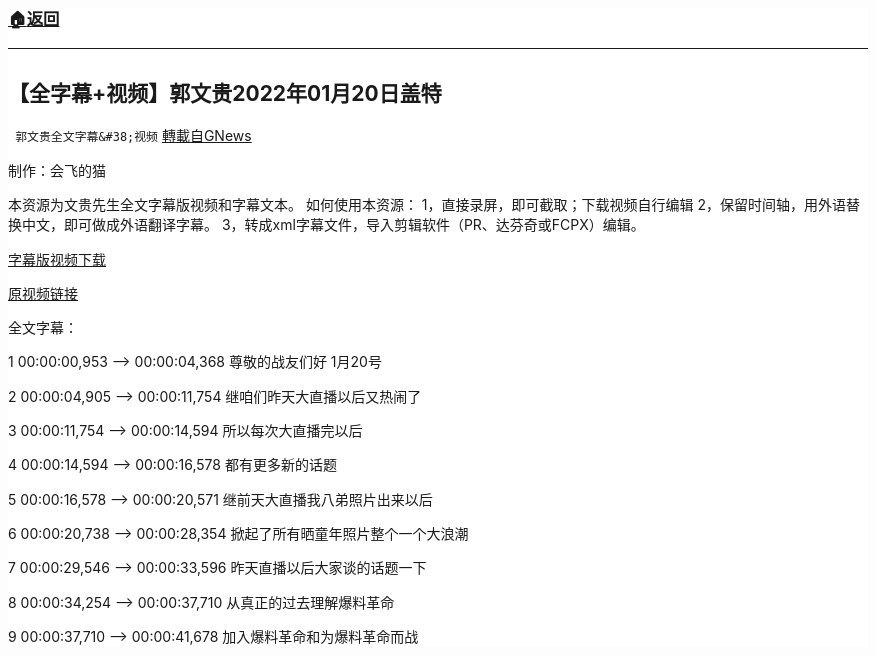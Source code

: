 ###  [:house:返回](README.md)
---


## 【全字幕+视频】郭文贵2022年01月20日盖特
` 郭文贵全文字幕&#38;视频` [轉載自GNews](https://gnews.org/zh-hans/2628740/)

制作：会飞的猫

本资源为文贵先生全文字幕版视频和字幕文本。
如何使用本资源：
1，直接录屏，即可截取；下载视频自行编辑
2，保留时间轴，用外语替换中文，即可做成外语翻译字幕。
3，转成xml字幕文件，导入剪辑软件（PR、达芬奇或FCPX）编辑。

[字幕版视频下载](https://mega.nz/folder/juwTnDCL#8PfFLnomw3Px1d-4h0qaew)

[原视频链接](https://gettr.com/post/ppiivsf0d0)

全文字幕：

1
00:00:00,953 –&gt; 00:00:04,368
尊敬的战友们好 1月20号
 
2
00:00:04,905 –&gt; 00:00:11,754
继咱们昨天大直播以后又热闹了
 
3
00:00:11,754 –&gt; 00:00:14,594
所以每次大直播完以后
 
4
00:00:14,594 –&gt; 00:00:16,578
都有更多新的话题
 
5
00:00:16,578 –&gt; 00:00:20,571
继前天大直播我八弟照片出来以后
 
6
00:00:20,738 –&gt; 00:00:28,354
掀起了所有晒童年照片整个一个大浪潮
 
7
00:00:29,546 –&gt; 00:00:33,596
昨天直播以后大家谈的话题一下
 
8
00:00:34,254 –&gt; 00:00:37,710
从真正的过去理解爆料革命
 
9
00:00:37,710 –&gt; 00:00:41,678
加入爆料革命和为爆料革命而战
 